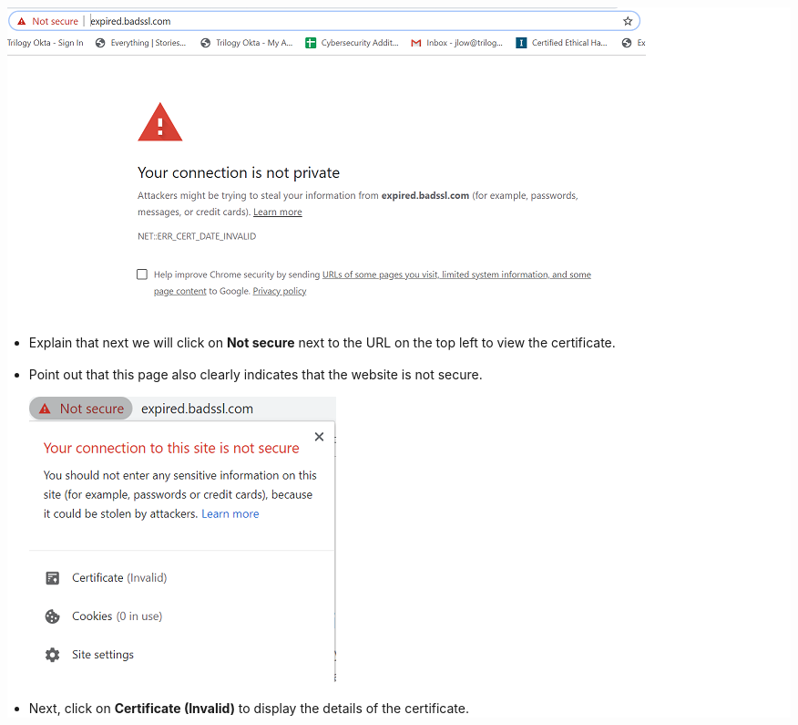  ![badssl](images/badssl.png)

- Explain that next we will click on **Not secure** next to the URL on the top left to view the certificate.  

- Point out that this page also clearly indicates that the website is not secure.

  ![badssl2](images/badssl2.png)

- Next, click on **Certificate (Invalid)** to display the details of the certificate.
